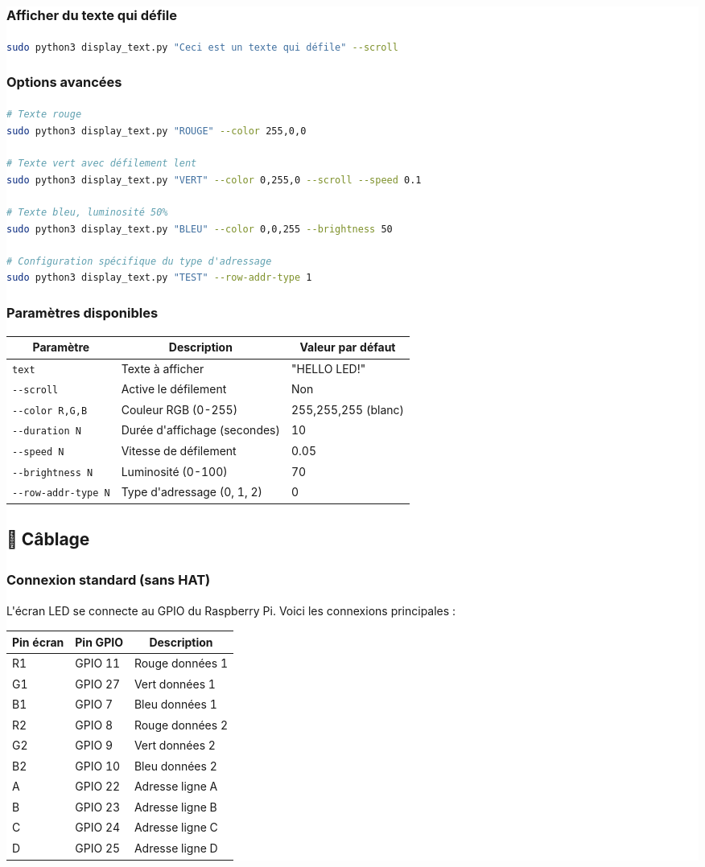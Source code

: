 ### Afficher du texte qui défile

```bash
sudo python3 display_text.py "Ceci est un texte qui défile" --scroll
```

### Options avancées

```bash
# Texte rouge
sudo python3 display_text.py "ROUGE" --color 255,0,0

# Texte vert avec défilement lent
sudo python3 display_text.py "VERT" --color 0,255,0 --scroll --speed 0.1

# Texte bleu, luminosité 50%
sudo python3 display_text.py "BLEU" --color 0,0,255 --brightness 50

# Configuration spécifique du type d'adressage
sudo python3 display_text.py "TEST" --row-addr-type 1
```

### Paramètres disponibles

| Paramètre | Description | Valeur par défaut |
|-----------|-------------|-------------------|
| `text` | Texte à afficher | "HELLO LED!" |
| `--scroll` | Active le défilement | Non |
| `--color R,G,B` | Couleur RGB (0-255) | 255,255,255 (blanc) |
| `--duration N` | Durée d'affichage (secondes) | 10 |
| `--speed N` | Vitesse de défilement | 0.05 |
| `--brightness N` | Luminosité (0-100) | 70 |
| `--row-addr-type N` | Type d'adressage (0, 1, 2) | 0 |

## 🔌 Câblage

### Connexion standard (sans HAT)

L'écran LED se connecte au GPIO du Raspberry Pi. Voici les connexions principales :

| Pin écran | Pin GPIO | Description |
|-----------|----------|-------------|
| R1 | GPIO 11 | Rouge données 1 |
| G1 | GPIO 27 | Vert données 1 |
| B1 | GPIO 7 | Bleu données 1 |
| R2 | GPIO 8 | Rouge données 2 |
| G2 | GPIO 9 | Vert données 2 |
| B2 | GPIO 10 | Bleu données 2 |
| A | GPIO 22 | Adresse ligne A |
| B | GPIO 23 | Adresse ligne B |
| C | GPIO 24 | Adresse ligne C |
| D | GPIO 25 | Adresse ligne D |